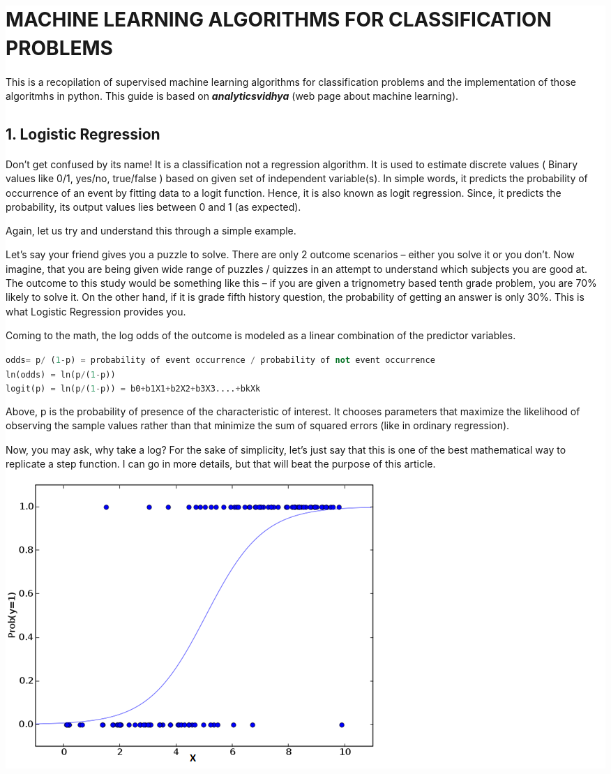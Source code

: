 # MACHINE LEARNING ALGORITHMS FOR CLASSIFICATION PROBLEMS

This is a recopilation of supervised machine learning algorithms for classification problems and the implementation of those algoritmhs in python. This guide is based on ***analyticsvidhya*** (web page about machine learning). 

## 1. Logistic Regression

Don’t get confused by its name! It is a classification not a regression algorithm. It is used to estimate discrete values ( Binary values like 0/1, yes/no, true/false ) based on given set of independent variable(s). In simple words, it predicts the probability of occurrence of an event by fitting data to a logit function. Hence, it is also known as logit regression. Since, it predicts the probability, its output values lies between 0 and 1 (as expected).

Again, let us try and understand this through a simple example.

Let’s say your friend gives you a puzzle to solve. There are only 2 outcome scenarios – either you solve it or you don’t. Now imagine, that you are being given wide range of puzzles / quizzes in an attempt to understand which subjects you are good at. The outcome to this study would be something like this – if you are given a trignometry based tenth grade problem, you are 70% likely to solve it. On the other hand, if it is grade fifth history question, the probability of getting an answer is only 30%. This is what Logistic Regression provides you.

Coming to the math, the log odds of the outcome is modeled as a linear combination of the predictor variables.

```python
odds= p/ (1-p) = probability of event occurrence / probability of not event occurrence
ln(odds) = ln(p/(1-p))
logit(p) = ln(p/(1-p)) = b0+b1X1+b2X2+b3X3....+bkXk
```

Above, p is the probability of presence of the characteristic of interest. It chooses parameters that maximize the likelihood of observing the sample values rather than that minimize the sum of squared errors (like in ordinary regression).

Now, you may ask, why take a log? For the sake of simplicity, let’s just say that this is one of the best mathematical way to replicate a step function. I can go in more details, but that will beat the purpose of this article.

![alt text](Logistic_Regression.png "Logistic Regression")
